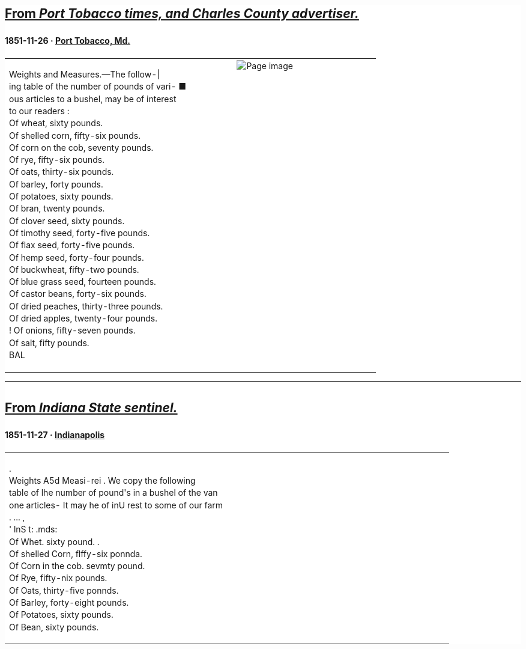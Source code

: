 
## [From _Port Tobacco times, and Charles County advertiser._](https://www.loc.gov/resource/sn89060060/1851-11-26/ed-1/?sp=2)

#### 1851-11-26 &middot; [Port Tobacco, Md.](http://dbpedia.org/resource/Port_Tobacco_Village%2C_Maryland)

<table style="width: 100%;"><tr><td style="width: 50%">

  
Weights and Measures.—The follow-|  
ing table of the number of pounds of vari- ■  
ous articles to a bushel, may be of interest  
to our readers :  
Of wheat, sixty pounds.  
Of shelled corn, fifty-six pounds.  
Of corn on the cob, seventy pounds.  
Of rye, fifty-six pounds.  
Of oats, thirty-six pounds.  
Of barley, forty pounds.  
Of potatoes, sixty pounds.  
Of bran, twenty pounds.  
Of clover seed, sixty pounds.  
Of timothy seed, forty-five pounds.  
Of flax seed, forty-five pounds.  
Of hemp seed, forty-four pounds.  
Of buckwheat, fifty-two pounds.  
Of blue grass seed, fourteen pounds.  
Of castor beans, forty-six pounds.  
Of dried peaches, thirty-three pounds.  
Of dried apples, twenty-four pounds.  
! Of onions, fifty-seven pounds.  
Of salt, fifty pounds.  
BAL
</td><td style="width: 50%; max-height: 75%; margin: auto; display: block;">
<img alt="Page image" src="https://tile.loc.gov/image-services/iiif/service:ndnp:mdu:batch_mdu_elsberg_ver02:data:sn89060060:00415624268:1851112601:0180/pct:65.534052,25.421166,14.492540,14.913607/!600,600/0/default.jpg"/>
</td>
</tr></table>

---

## [From _Indiana State sentinel._](https://www.loc.gov/resource/sn82015677/1851-11-27/ed-1/?sp=1)

#### 1851-11-27 &middot; [Indianapolis](http://dbpedia.org/resource/Indianapolis)

<table style="width: 100%;"><tr><td style="width: 50%">

.  
Weights A5d Measi-rei . We copy the following  
table of lhe number of pound&#x27;s in a bushel of the van­  
one articles- It may he of inU rest to some of our farm  
. ... ,  
&#x27; lnS t: .mds:  
Of Whet. sixty pound. .  
Of shelled Corn, flffy-six ponnda.  
Of Corn in the cob. sevmty pound.  
Of Rye, fifty-nix pounds.  
Of Oats, thirty-five ponnds.  
Of Barley, forty-eight pounds.  
Of Potatoes, sixty pounds.  
Of Bean, sixty pounds.  
